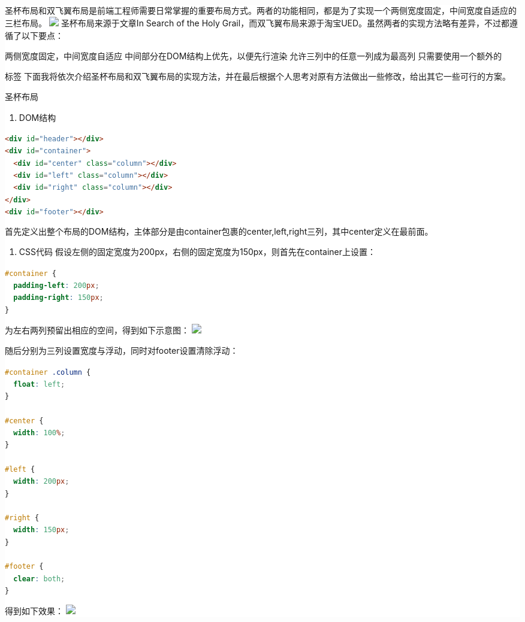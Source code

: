 圣杯布局和双飞翼布局是前端工程师需要日常掌握的重要布局方式。两者的功能相同，都是为了实现一个两侧宽度固定，中间宽度自适应的三栏布局。
![](https://upload-images.jianshu.io/upload_images/9397803-ab11463cd3c26105.png?imageMogr2/auto-orient/strip|imageView2/2/w/981/format/webp)
圣杯布局来源于文章In Search of the Holy Grail，而双飞翼布局来源于淘宝UED。虽然两者的实现方法略有差异，不过都遵循了以下要点：

两侧宽度固定，中间宽度自适应
中间部分在DOM结构上优先，以便先行渲染
允许三列中的任意一列成为最高列
只需要使用一个额外的<div>标签
下面我将依次介绍圣杯布局和双飞翼布局的实现方法，并在最后根据个人思考对原有方法做出一些修改，给出其它一些可行的方案。

圣杯布局
1. DOM结构
```html
<div id="header"></div>
<div id="container">
  <div id="center" class="column"></div>
  <div id="left" class="column"></div>
  <div id="right" class="column"></div>
</div>
<div id="footer"></div>
```
首先定义出整个布局的DOM结构，主体部分是由container包裹的center,left,right三列，其中center定义在最前面。

1. CSS代码
假设左侧的固定宽度为200px，右侧的固定宽度为150px，则首先在container上设置：
```css
#container {
  padding-left: 200px; 
  padding-right: 150px;
}
```
为左右两列预留出相应的空间，得到如下示意图：
![](https://upload-images.jianshu.io/upload_images/9397803-aaea086d37ac9e06.png?imageMogr2/auto-orient/strip|imageView2/2/w/540/format/webp)


随后分别为三列设置宽度与浮动，同时对footer设置清除浮动：
```css
#container .column {
  float: left;
}

#center {
  width: 100%;
}

#left {
  width: 200px; 
}

#right {
  width: 150px; 
}

#footer {
  clear: both;
}
```
得到如下效果：
![](https://upload-images.jianshu.io/upload_images/9397803-908ab18834f384ca.png?imageMogr2/auto-orient/strip|imageView2/2/w/540/format/webp)

